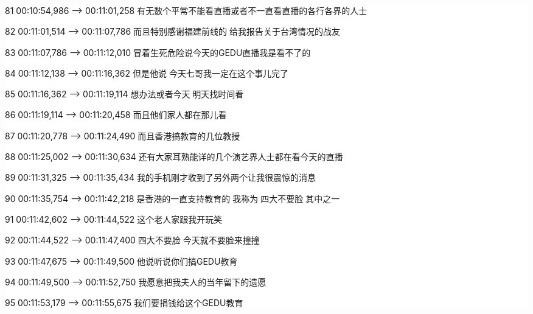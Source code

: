 81
00:10:54,986 –&gt; 00:11:01,258
有无数个平常不能看直播或者不一直看直播的各行各界的人士
 
82
00:11:01,514 –&gt; 00:11:07,786
而且特别感谢福建前线的 给我报告关于台湾情况的战友
 
83
00:11:07,786 –&gt; 00:11:12,010
冒着生死危险说今天的GEDU直播我是看不了的
 
84
00:11:12,138 –&gt; 00:11:16,362
但是他说 今天七哥我一定在这个事儿完了
 
85
00:11:16,362 –&gt; 00:11:19,114
想办法或者今天 明天找时间看
 
86
00:11:19,114 –&gt; 00:11:20,458
而且他们家人都在那儿看
 
87
00:11:20,778 –&gt; 00:11:24,490
而且香港搞教育的几位教授
 
88
00:11:25,002 –&gt; 00:11:30,634
还有大家耳熟能详的几个演艺界人士都在看今天的直播
 
89
00:11:31,325 –&gt; 00:11:35,434
我的手机刚才收到了另外两个让我很震惊的消息
 
90
00:11:35,754 –&gt; 00:11:42,218
是香港的一直支持教育的 我称为 四大不要脸 其中之一
 
91
00:11:42,602 –&gt; 00:11:44,522
这个老人家跟我开玩笑
 
92
00:11:44,522 –&gt; 00:11:47,400
四大不要脸 今天就不要脸来撞撞
 
93
00:11:47,675 –&gt; 00:11:49,500
他说听说你们搞GEDU教育
 
94
00:11:49,500 –&gt; 00:11:52,750
我愿意把我夫人的当年留下的遗愿
 
95
00:11:53,179 –&gt; 00:11:55,675
我们要捐钱给这个GEDU教育
 